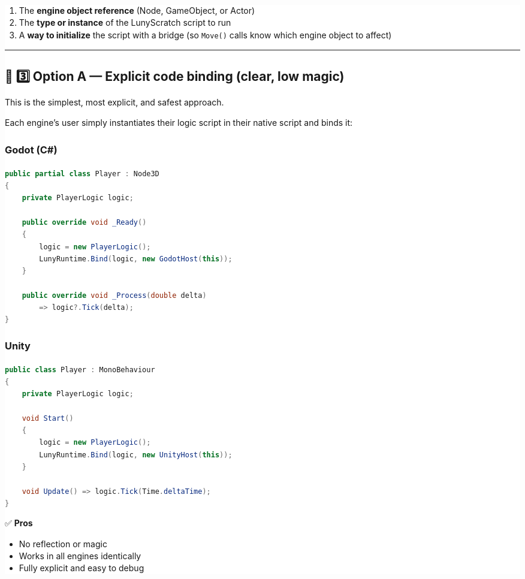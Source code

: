 1. The **engine object reference** (Node, GameObject, or Actor)
2. The **type or instance** of the LunyScratch script to run
3. A **way to initialize** the script with a bridge (so `Move()` calls know which engine object to affect)

---

## 🧱 3️⃣  Option A — Explicit code binding (clear, low magic)

This is the simplest, most explicit, and safest approach.

Each engine’s user simply instantiates their logic script in their native script and binds it:

### Godot (C#)

```csharp
public partial class Player : Node3D
{
    private PlayerLogic logic;

    public override void _Ready()
    {
        logic = new PlayerLogic();
        LunyRuntime.Bind(logic, new GodotHost(this));
    }

    public override void _Process(double delta)
        => logic?.Tick(delta);
}
```

### Unity

```csharp
public class Player : MonoBehaviour
{
    private PlayerLogic logic;

    void Start()
    {
        logic = new PlayerLogic();
        LunyRuntime.Bind(logic, new UnityHost(this));
    }

    void Update() => logic.Tick(Time.deltaTime);
}
```

✅ **Pros**

* No reflection or magic
* Works in all engines identically
* Fully explicit and easy to debug
